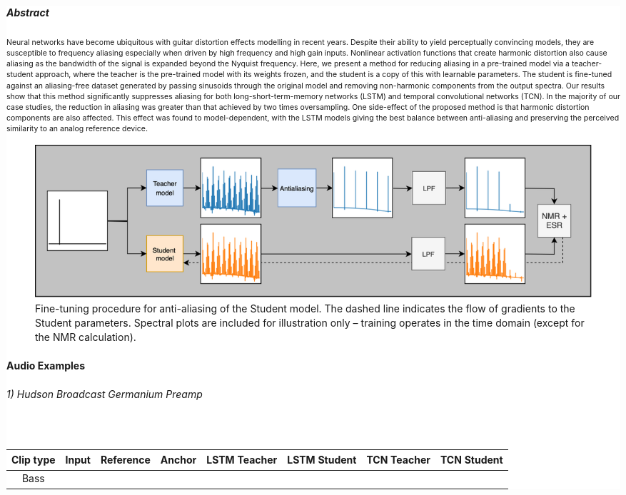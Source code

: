 ##### Abstract
<p style="font-size: 0.75em">
Neural networks have become ubiquitous with guitar distortion effects modelling in recent years. Despite their ability to yield perceptually convincing models, they are susceptible to frequency aliasing especially when driven by high frequency and high gain inputs. Nonlinear activation functions that create harmonic distortion also cause aliasing as the bandwidth of the signal is expanded beyond the Nyquist frequency. Here, we present a method for reducing aliasing in a pre-trained model via a teacher-student approach, where the teacher is the pre-trained model with its weights frozen, and the student is a copy of this with learnable parameters. The student is fine-tuned against an aliasing-free dataset generated by passing sinusoids through the original model and removing non-harmonic components from the output spectra. Our results show that this method significantly suppresses aliasing for both long-short-term-memory networks (LSTM) and temporal convolutional networks (TCN). In the majority of our case studies, the reduction in aliasing was greater than that achieved by two times oversampling. One side-effect of the proposed method is that harmonic distortion components are also affected. This effect was found to model-dependent, with the LSTM models giving the best balance between anti-aliasing and preserving the perceived similarity to an analog reference device.
</p>

<div class="image-container">
    <figure>
        <img src="img/aa_training.drawio.svg" alt="Fine tuning procedure">
        <figcaption> Fine-tuning procedure for anti-aliasing of the Student model. The dashed line indicates the flow of gradients to the Student
parameters. Spectral plots are included for illustration only – training operates in the time domain (except for the NMR calculation). </figcaption>
    </figure>
</div>


#### Audio Examples

###### 1) Hudson Broadcast Germanium Preamp

<br>
<table>
  <thead>
    <tr>
      <th style="text-align: center">Clip type </th>
      <th style="text-align: center">Input </th>
      <th style="text-align: center">Reference </th>
      <th style="text-align: center">Anchor </th>
      <th style="text-align: center">LSTM Teacher</th>
      <th style="text-align: center">LSTM Student </th>
      <th style="text-align: center">TCN Teacher </th>
      <th style="text-align: center">TCN Student </th>
    </tr>
  </thead>
  <tbody>
    <tr>
      <td style="text-align: center" >
        Bass
      </td>